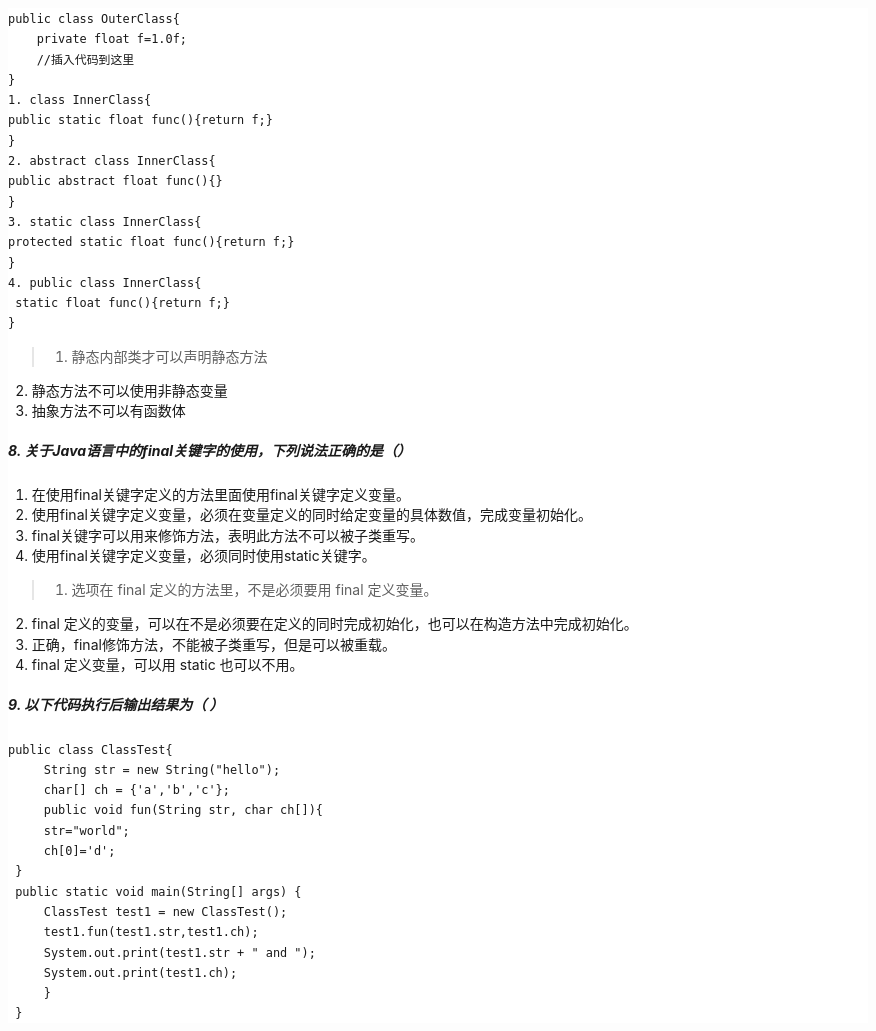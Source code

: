 ```
public class OuterClass{
    private float f=1.0f;
    //插入代码到这里
}
1. class InnerClass{
public static float func(){return f;}
}
2. abstract class InnerClass{
public abstract float func(){}
}
3. static class InnerClass{
protected static float func(){return f;}
}
4. public class InnerClass{
 static float func(){return f;}
}
```

>1. 静态内部类才可以声明静态方法
2. 静态方法不可以使用非静态变量
3. 抽象方法不可以有函数体

##### 8. 关于Java语言中的final关键字的使用，下列说法正确的是（）
1. 在使用final关键字定义的方法里面使用final关键字定义变量。
2. 使用final关键字定义变量，必须在变量定义的同时给定变量的具体数值，完成变量初始化。
3. final关键字可以用来修饰方法，表明此方法不可以被子类重写。
4. 使用final关键字定义变量，必须同时使用static关键字。

>1. 选项在 final 定义的方法里，不是必须要用 final 定义变量。
2. final 定义的变量，可以在不是必须要在定义的同时完成初始化，也可以在构造方法中完成初始化。
3. 正确，final修饰方法，不能被子类重写，但是可以被重载。
4. final 定义变量，可以用 static 也可以不用。


##### 9. 以下代码执行后输出结果为（ ）

```
public class ClassTest{
     String str = new String("hello");
     char[] ch = {'a','b','c'};
     public void fun(String str, char ch[]){
     str="world";
     ch[0]='d';
 }
 public static void main(String[] args) {
     ClassTest test1 = new ClassTest();
     test1.fun(test1.str,test1.ch);
     System.out.print(test1.str + " and ");
     System.out.print(test1.ch);
     }
 }
```
